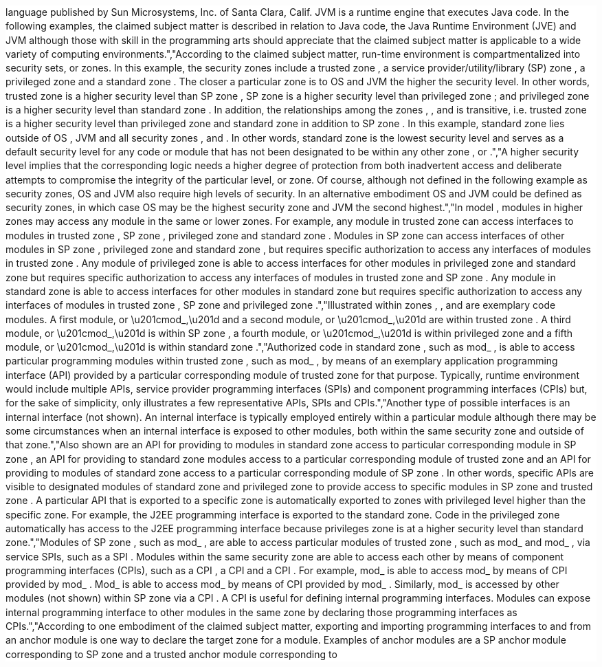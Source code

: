 language published by Sun Microsystems, Inc. of Santa Clara, Calif. JVM  is a runtime engine that executes Java code. In the following examples, the claimed subject matter is described in relation to Java code, the Java Runtime Environment (JVE) and JVM  although those with skill in the programming arts should appreciate that the claimed subject matter is applicable to a wide variety of computing environments.","According to the claimed subject matter, run-time environment  is compartmentalized into security sets, or zones. In this example, the security zones include a trusted zone , a service provider\/utility\/library (SP) zone , a privileged zone  and a standard zone . The closer a particular zone is to OS  and JVM  the higher the security level. In other words, trusted zone  is a higher security level than SP zone , SP zone  is a higher security level than privileged zone ; and privileged zone  is a higher security level than standard zone . In addition, the relationships among the zones , ,  and  is transitive, i.e. trusted zone  is a higher security level than privileged zone  and standard zone  in addition to SP zone . In this example, standard zone  lies outside of OS , JVM  and all security zones ,  and . In other words, standard zone  is the lowest security level and serves as a default security level for any code or module that has not been designated to be within any other zone ,  or .","A higher security level implies that the corresponding logic needs a higher degree of protection from both inadvertent access and deliberate attempts to compromise the integrity of the particular level, or zone. Of course, although not defined in the following example as security zones, OS  and JVM  also require high levels of security. In an alternative embodiment OS  and JVM  could be defined as security zones, in which case OS  may be the highest security zone and JVM  the second highest.","In model , modules in higher zones may access any module in the same or lower zones. For example, any module in trusted zone  can access interfaces to modules in trusted zone , SP zone , privileged zone  and standard zone . Modules in SP zone  can access interfaces of other modules in SP zone , privileged zone  and standard zone , but requires specific authorization to access any interfaces of modules in trusted zone . Any module of privileged zone  is able to access interfaces for other modules in privileged zone  and standard zone  but requires specific authorization to access any interfaces of modules in trusted zone  and SP zone . Any module in standard zone  is able to access interfaces for other modules in standard zone  but requires specific authorization to access any interfaces of modules in trusted zone , SP zone  and privileged zone .","Illustrated within zones , ,  and  are exemplary code modules. A first module, or \u201cmod_,\u201d  and a second module, or \u201cmod_,\u201d  are within trusted zone . A third module, or \u201cmod_,\u201d  is within SP zone , a fourth module, or \u201cmod_,\u201d  is within privileged zone  and a fifth module, or \u201cmod_,\u201d  is within standard zone .","Authorized code in standard zone , such as mod_ , is able to access particular programming modules within trusted zone , such as mod_ , by means of an exemplary application programming interface (API)  provided by a particular corresponding module of trusted zone  for that purpose. Typically, runtime environment  would include multiple APIs, service provider programming interfaces (SPIs) and component programming interfaces (CPIs) but, for the sake of simplicity,  only illustrates a few representative APIs, SPIs and CPIs.","Another type of possible interfaces is an internal interface (not shown). An internal interface is typically employed entirely within a particular module although there may be some circumstances when an internal interface is exposed to other modules, both within the same security zone and outside of that zone.","Also shown are an API  for providing to modules in standard zone  access to particular corresponding module in SP zone , an API  for providing to standard zone  modules access to a particular corresponding module of trusted zone  and an API  for providing to modules of standard zone  access to a particular corresponding module of SP zone . In other words, specific APIs are visible to designated modules of standard zone  and privileged zone  to provide access to specific modules in SP zone  and trusted zone . A particular API that is exported to a specific zone is automatically exported to zones with privileged level higher than the specific zone. For example, the J2EE programming interface is exported to the standard zone. Code in the privileged zone automatically has access to the J2EE programming interface because privileges zone is at a higher security level than standard zone.","Modules of SP zone , such as mod_ , are able to access particular modules of trusted zone , such as mod_  and mod_ , via service SPIs, such as a SPI . Modules within the same security zone are able to access each other by means of component programming interfaces (CPIs), such as a CPI , a CPI  and a CPI . For example, mod_  is able to access mod_  by means of CPI  provided by mod_ . Mod_  is able to access mod_  by means of CPI  provided by mod_ . Similarly, mod_  is accessed by other modules (not shown) within SP zone  via a CPI . A CPI is useful for defining internal programming interfaces. Modules can expose internal programming interface to other modules in the same zone by declaring those programming interfaces as CPIs.","According to one embodiment of the claimed subject matter, exporting and importing programming interfaces to and from an anchor module is one way to declare the target zone for a module. Examples of anchor modules are a SP anchor module  corresponding to SP zone  and a trusted anchor module  corresponding to